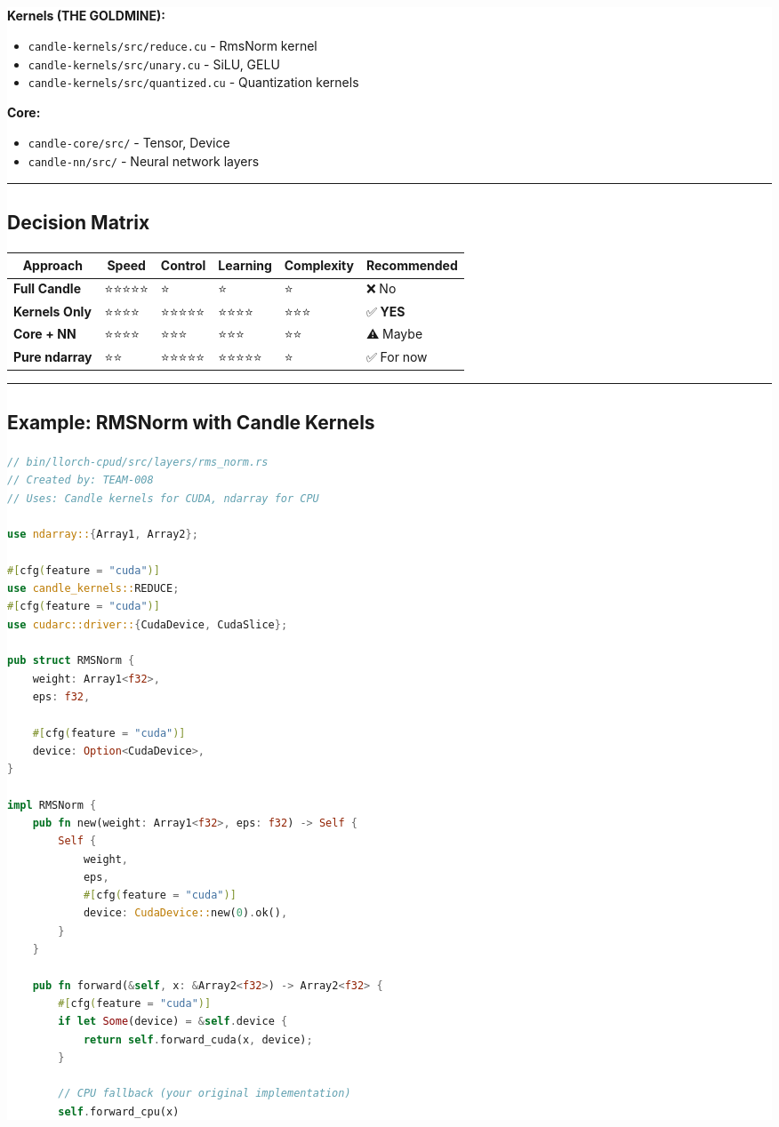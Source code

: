 **Kernels (THE GOLDMINE):**
- `candle-kernels/src/reduce.cu` - RmsNorm kernel
- `candle-kernels/src/unary.cu` - SiLU, GELU
- `candle-kernels/src/quantized.cu` - Quantization kernels

**Core:**
- `candle-core/src/` - Tensor, Device
- `candle-nn/src/` - Neural network layers

---

## Decision Matrix

| Approach | Speed | Control | Learning | Complexity | Recommended |
|----------|-------|---------|----------|------------|-------------|
| **Full Candle** | ⭐⭐⭐⭐⭐ | ⭐ | ⭐ | ⭐ | ❌ No |
| **Kernels Only** | ⭐⭐⭐⭐ | ⭐⭐⭐⭐⭐ | ⭐⭐⭐⭐ | ⭐⭐⭐ | ✅ **YES** |
| **Core + NN** | ⭐⭐⭐⭐ | ⭐⭐⭐ | ⭐⭐⭐ | ⭐⭐ | ⚠️ Maybe |
| **Pure ndarray** | ⭐⭐ | ⭐⭐⭐⭐⭐ | ⭐⭐⭐⭐⭐ | ⭐ | ✅ For now |

---

## Example: RMSNorm with Candle Kernels

```rust
// bin/llorch-cpud/src/layers/rms_norm.rs
// Created by: TEAM-008
// Uses: Candle kernels for CUDA, ndarray for CPU

use ndarray::{Array1, Array2};

#[cfg(feature = "cuda")]
use candle_kernels::REDUCE;
#[cfg(feature = "cuda")]
use cudarc::driver::{CudaDevice, CudaSlice};

pub struct RMSNorm {
    weight: Array1<f32>,
    eps: f32,
    
    #[cfg(feature = "cuda")]
    device: Option<CudaDevice>,
}

impl RMSNorm {
    pub fn new(weight: Array1<f32>, eps: f32) -> Self {
        Self {
            weight,
            eps,
            #[cfg(feature = "cuda")]
            device: CudaDevice::new(0).ok(),
        }
    }
    
    pub fn forward(&self, x: &Array2<f32>) -> Array2<f32> {
        #[cfg(feature = "cuda")]
        if let Some(device) = &self.device {
            return self.forward_cuda(x, device);
        }
        
        // CPU fallback (your original implementation)
        self.forward_cpu(x)
```